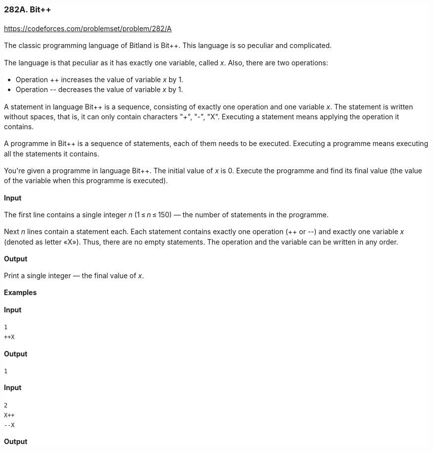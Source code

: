 

### 282A. Bit++

https://codeforces.com/problemset/problem/282/A

The classic programming language of Bitland is Bit++. This language is so peculiar and complicated.

The language is that peculiar as it has exactly one variable, called *x*. Also, there are two operations:

- Operation ++ increases the value of variable *x* by 1.
- Operation -- decreases the value of variable *x* by 1.

A statement in language Bit++ is a sequence, consisting of exactly one operation and one variable *x*. The statement is written without spaces, that is, it can only contain characters "+", "-", "X". Executing a statement means applying the operation it contains.

A programme in Bit++ is a sequence of statements, each of them needs to be executed. Executing a programme means executing all the statements it contains.

You're given a programme in language Bit++. The initial value of *x* is 0. Execute the programme and find its final value (the value of the variable when this programme is executed).

**Input**

The first line contains a single integer *n* (1 ≤ *n* ≤ 150) — the number of statements in the programme.

Next *n* lines contain a statement each. Each statement contains exactly one operation (++ or --) and exactly one variable *x* (denoted as letter «X»). Thus, there are no empty statements. The operation and the variable can be written in any order.

**Output**

Print a single integer — the final value of *x*.

**Examples**

**Input**

```
1
++X
```

**Output**

```
1
```

**Input**

```
2
X++
--X
```

**Output**
